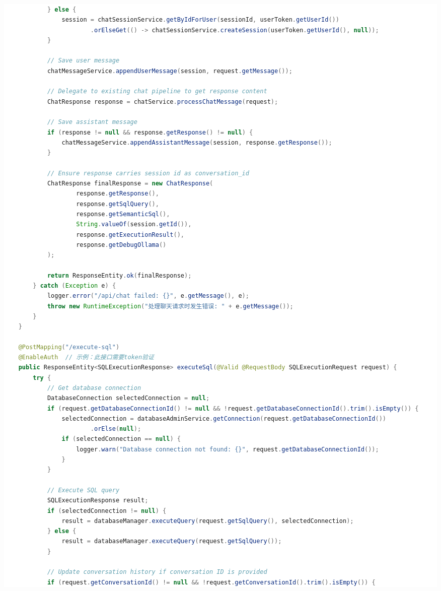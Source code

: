 ```java
            } else {
                session = chatSessionService.getByIdForUser(sessionId, userToken.getUserId())
                        .orElseGet(() -> chatSessionService.createSession(userToken.getUserId(), null));
            }

            // Save user message
            chatMessageService.appendUserMessage(session, request.getMessage());

            // Delegate to existing chat pipeline to get response content
            ChatResponse response = chatService.processChatMessage(request);

            // Save assistant message
            if (response != null && response.getResponse() != null) {
                chatMessageService.appendAssistantMessage(session, response.getResponse());
            }

            // Ensure response carries session id as conversation_id
            ChatResponse finalResponse = new ChatResponse(
                    response.getResponse(),
                    response.getSqlQuery(),
                    response.getSemanticSql(),
                    String.valueOf(session.getId()),
                    response.getExecutionResult(),
                    response.getDebugOllama()
            );

            return ResponseEntity.ok(finalResponse);
        } catch (Exception e) {
            logger.error("/api/chat failed: {}", e.getMessage(), e);
            throw new RuntimeException("处理聊天请求时发生错误: " + e.getMessage());
        }
    }

    @PostMapping("/execute-sql")
    @EnableAuth  // 示例：此接口需要token验证
    public ResponseEntity<SQLExecutionResponse> executeSql(@Valid @RequestBody SQLExecutionRequest request) {
        try {
            // Get database connection
            DatabaseConnection selectedConnection = null;
            if (request.getDatabaseConnectionId() != null && !request.getDatabaseConnectionId().trim().isEmpty()) {
                selectedConnection = databaseAdminService.getConnection(request.getDatabaseConnectionId())
                        .orElse(null);
                if (selectedConnection == null) {
                    logger.warn("Database connection not found: {}", request.getDatabaseConnectionId());
                }
            }

            // Execute SQL query
            SQLExecutionResponse result;
            if (selectedConnection != null) {
                result = databaseManager.executeQuery(request.getSqlQuery(), selectedConnection);
            } else {
                result = databaseManager.executeQuery(request.getSqlQuery());
            }

            // Update conversation history if conversation ID is provided
            if (request.getConversationId() != null && !request.getConversationId().trim().isEmpty()) {
```